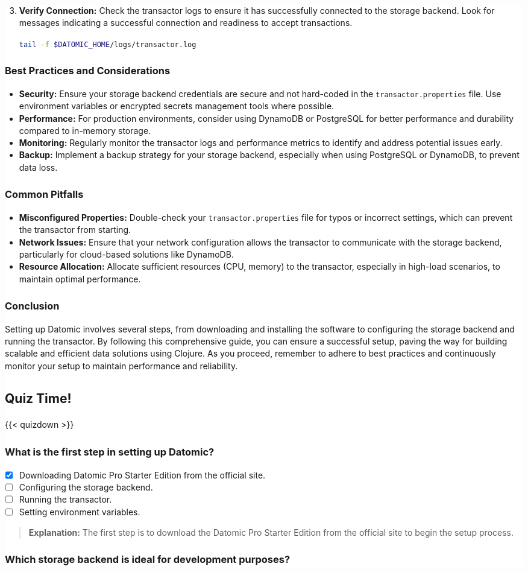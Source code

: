 3. **Verify Connection:**
   Check the transactor logs to ensure it has successfully connected to the storage backend. Look for messages indicating a successful connection and readiness to accept transactions.

   ```bash
   tail -f $DATOMIC_HOME/logs/transactor.log
   ```

### Best Practices and Considerations

- **Security:** Ensure your storage backend credentials are secure and not hard-coded in the `transactor.properties` file. Use environment variables or encrypted secrets management tools where possible.
- **Performance:** For production environments, consider using DynamoDB or PostgreSQL for better performance and durability compared to in-memory storage.
- **Monitoring:** Regularly monitor the transactor logs and performance metrics to identify and address potential issues early.
- **Backup:** Implement a backup strategy for your storage backend, especially when using PostgreSQL or DynamoDB, to prevent data loss.

### Common Pitfalls

- **Misconfigured Properties:** Double-check your `transactor.properties` file for typos or incorrect settings, which can prevent the transactor from starting.
- **Network Issues:** Ensure that your network configuration allows the transactor to communicate with the storage backend, particularly for cloud-based solutions like DynamoDB.
- **Resource Allocation:** Allocate sufficient resources (CPU, memory) to the transactor, especially in high-load scenarios, to maintain optimal performance.

### Conclusion

Setting up Datomic involves several steps, from downloading and installing the software to configuring the storage backend and running the transactor. By following this comprehensive guide, you can ensure a successful setup, paving the way for building scalable and efficient data solutions using Clojure. As you proceed, remember to adhere to best practices and continuously monitor your setup to maintain performance and reliability.

## Quiz Time!

{{< quizdown >}}

### What is the first step in setting up Datomic?

- [x] Downloading Datomic Pro Starter Edition from the official site.
- [ ] Configuring the storage backend.
- [ ] Running the transactor.
- [ ] Setting environment variables.

> **Explanation:** The first step is to download the Datomic Pro Starter Edition from the official site to begin the setup process.

### Which storage backend is ideal for development purposes?
